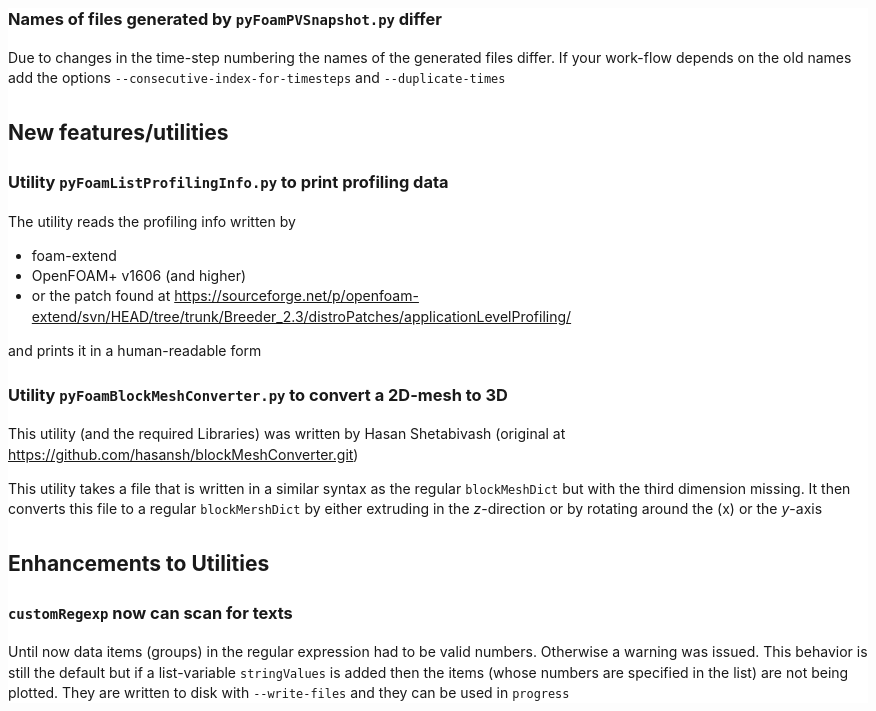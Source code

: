 ### Names of files generated by `pyFoamPVSnapshot.py` differ

Due to changes in the time-step numbering the names of the
generated files differ. If your work-flow depends on the old names
add the options `--consecutive-index-for-timesteps` and
`--duplicate-times`


<a id="orgbd03774"></a>

## New features/utilities


<a id="org5728958"></a>

### Utility `pyFoamListProfilingInfo.py` to print profiling data

The utility reads the profiling info written by

-   foam-extend
-   OpenFOAM+ v1606 (and higher)
-   or the patch found at <https://sourceforge.net/p/openfoam-extend/svn/HEAD/tree/trunk/Breeder_2.3/distroPatches/applicationLevelProfiling/>

and prints it in a human-readable form


<a id="org033a0b2"></a>

### Utility `pyFoamBlockMeshConverter.py` to convert a 2D-mesh to 3D

This utility (and the required Libraries) was written by Hasan
Shetabivash (original at <https://github.com/hasansh/blockMeshConverter.git>)

This utility takes a file that is written in a similar syntax as
the regular `blockMeshDict` but with the third dimension
missing. It then converts this file to a regular `blockMershDict`
by either extruding in the $z$-direction or by rotating around the
\(x\) or the $y$-axis


<a id="org5008cee"></a>

## Enhancements to Utilities


<a id="org9b000d1"></a>

### `customRegexp` now can scan for texts

Until now data items (groups) in the regular expression had to be
valid numbers. Otherwise a warning was issued. This behavior is
still the default but if a list-variable `stringValues` is added
then the items (whose numbers are specified in the list) are not
being plotted. They are written to disk with `--write-files` and
they can be used in `progress`
